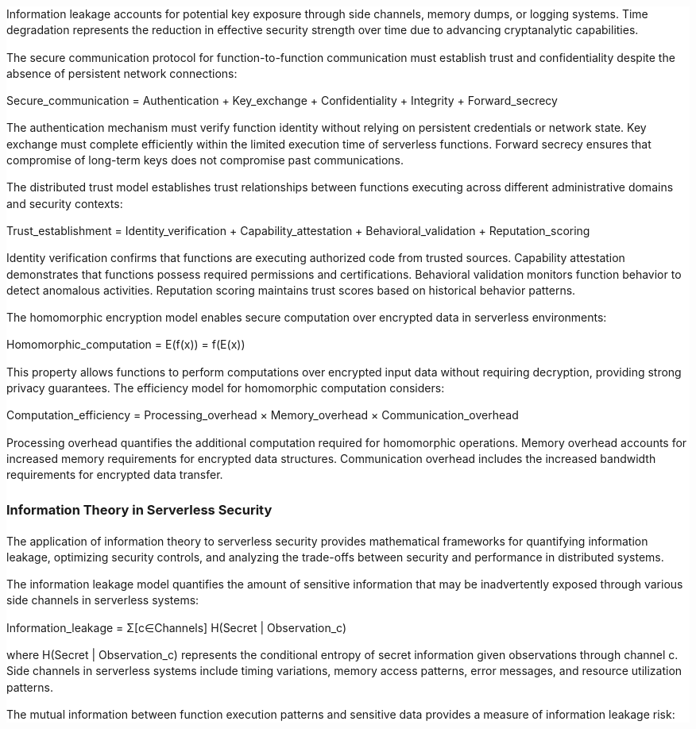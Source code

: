 Information leakage accounts for potential key exposure through side channels, memory dumps, or logging systems. Time degradation represents the reduction in effective security strength over time due to advancing cryptanalytic capabilities.

The secure communication protocol for function-to-function communication must establish trust and confidentiality despite the absence of persistent network connections:

Secure_communication = Authentication + Key_exchange + Confidentiality + Integrity + Forward_secrecy

The authentication mechanism must verify function identity without relying on persistent credentials or network state. Key exchange must complete efficiently within the limited execution time of serverless functions. Forward secrecy ensures that compromise of long-term keys does not compromise past communications.

The distributed trust model establishes trust relationships between functions executing across different administrative domains and security contexts:

Trust_establishment = Identity_verification + Capability_attestation + Behavioral_validation + Reputation_scoring

Identity verification confirms that functions are executing authorized code from trusted sources. Capability attestation demonstrates that functions possess required permissions and certifications. Behavioral validation monitors function behavior to detect anomalous activities. Reputation scoring maintains trust scores based on historical behavior patterns.

The homomorphic encryption model enables secure computation over encrypted data in serverless environments:

Homomorphic_computation = E(f(x)) = f(E(x))

This property allows functions to perform computations over encrypted input data without requiring decryption, providing strong privacy guarantees. The efficiency model for homomorphic computation considers:

Computation_efficiency = Processing_overhead × Memory_overhead × Communication_overhead

Processing overhead quantifies the additional computation required for homomorphic operations. Memory overhead accounts for increased memory requirements for encrypted data structures. Communication overhead includes the increased bandwidth requirements for encrypted data transfer.

### Information Theory in Serverless Security

The application of information theory to serverless security provides mathematical frameworks for quantifying information leakage, optimizing security controls, and analyzing the trade-offs between security and performance in distributed systems.

The information leakage model quantifies the amount of sensitive information that may be inadvertently exposed through various side channels in serverless systems:

Information_leakage = Σ[c∈Channels] H(Secret | Observation_c)

where H(Secret | Observation_c) represents the conditional entropy of secret information given observations through channel c. Side channels in serverless systems include timing variations, memory access patterns, error messages, and resource utilization patterns.

The mutual information between function execution patterns and sensitive data provides a measure of information leakage risk:
